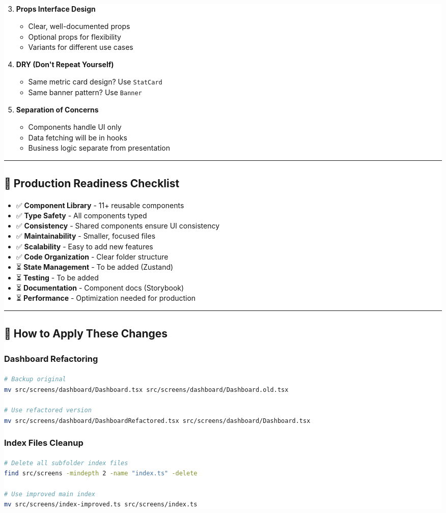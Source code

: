 3. **Props Interface Design**
   - Clear, well-documented props
   - Optional props for flexibility
   - Variants for different use cases

4. **DRY (Don't Repeat Yourself)**
   - Same metric card design? Use `StatCard`
   - Same banner pattern? Use `Banner`

5. **Separation of Concerns**
   - Components handle UI only
   - Data fetching will be in hooks
   - Business logic separate from presentation

---

## 🎯 Production Readiness Checklist

- ✅ **Component Library** - 11+ reusable components
- ✅ **Type Safety** - All components typed
- ✅ **Consistency** - Shared components ensure UI consistency
- ✅ **Maintainability** - Smaller, focused files
- ✅ **Scalability** - Easy to add new features
- ✅ **Code Organization** - Clear folder structure
- ⏳ **State Management** - To be added (Zustand)
- ⏳ **Testing** - To be added
- ⏳ **Documentation** - Component docs (Storybook)
- ⏳ **Performance** - Optimization needed for production

---

## 🤝 How to Apply These Changes

### Dashboard Refactoring

```bash
# Backup original
mv src/screens/dashboard/Dashboard.tsx src/screens/dashboard/Dashboard.old.tsx

# Use refactored version
mv src/screens/dashboard/DashboardRefactored.tsx src/screens/dashboard/Dashboard.tsx
```

### Index Files Cleanup

```bash
# Delete all subfolder index files
find src/screens -mindepth 2 -name "index.ts" -delete

# Use improved main index
mv src/screens/index-improved.ts src/screens/index.ts
```
